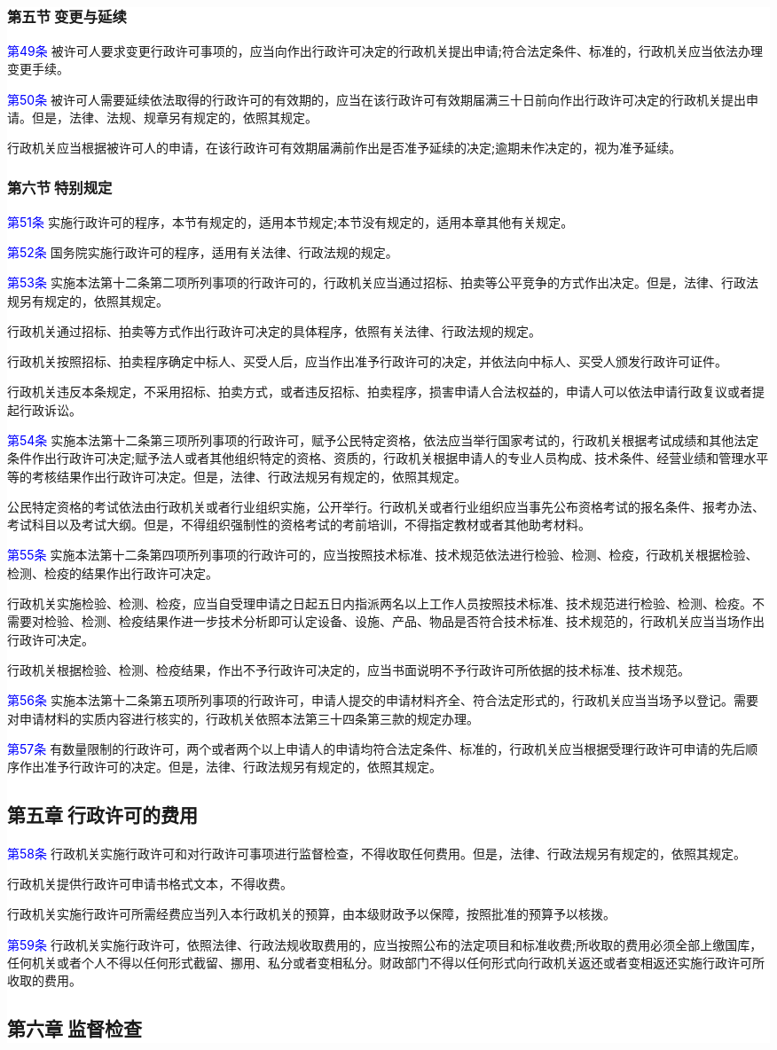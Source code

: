 ### 第五节 变更与延续

<a style="color:blue" name="第49条">第49条</a>  被许可人要求变更行政许可事项的，应当向作出行政许可决定的行政机关提出申请;符合法定条件、标准的，行政机关应当依法办理变更手续。

<a style="color:blue" name="第50条">第50条</a>  被许可人需要延续依法取得的行政许可的有效期的，应当在该行政许可有效期届满三十日前向作出行政许可决定的行政机关提出申请。但是，法律、法规、规章另有规定的，依照其规定。

行政机关应当根据被许可人的申请，在该行政许可有效期届满前作出是否准予延续的决定;逾期未作决定的，视为准予延续。

### 第六节 特别规定

<a style="color:blue" name="第51条">第51条</a>  实施行政许可的程序，本节有规定的，适用本节规定;本节没有规定的，适用本章其他有关规定。

<a style="color:blue" name="第52条">第52条</a>  国务院实施行政许可的程序，适用有关法律、行政法规的规定。

<a style="color:blue" name="第53条">第53条</a>  实施本法第十二条第二项所列事项的行政许可的，行政机关应当通过招标、拍卖等公平竞争的方式作出决定。但是，法律、行政法规另有规定的，依照其规定。

行政机关通过招标、拍卖等方式作出行政许可决定的具体程序，依照有关法律、行政法规的规定。

行政机关按照招标、拍卖程序确定中标人、买受人后，应当作出准予行政许可的决定，并依法向中标人、买受人颁发行政许可证件。

行政机关违反本条规定，不采用招标、拍卖方式，或者违反招标、拍卖程序，损害申请人合法权益的，申请人可以依法申请行政复议或者提起行政诉讼。

<a style="color:blue" name="第54条">第54条</a>  实施本法第十二条第三项所列事项的行政许可，赋予公民特定资格，依法应当举行国家考试的，行政机关根据考试成绩和其他法定条件作出行政许可决定;赋予法人或者其他组织特定的资格、资质的，行政机关根据申请人的专业人员构成、技术条件、经营业绩和管理水平等的考核结果作出行政许可决定。但是，法律、行政法规另有规定的，依照其规定。

公民特定资格的考试依法由行政机关或者行业组织实施，公开举行。行政机关或者行业组织应当事先公布资格考试的报名条件、报考办法、考试科目以及考试大纲。但是，不得组织强制性的资格考试的考前培训，不得指定教材或者其他助考材料。

<a style="color:blue" name="第55条">第55条</a>  实施本法第十二条第四项所列事项的行政许可的，应当按照技术标准、技术规范依法进行检验、检测、检疫，行政机关根据检验、检测、检疫的结果作出行政许可决定。

行政机关实施检验、检测、检疫，应当自受理申请之日起五日内指派两名以上工作人员按照技术标准、技术规范进行检验、检测、检疫。不需要对检验、检测、检疫结果作进一步技术分析即可认定设备、设施、产品、物品是否符合技术标准、技术规范的，行政机关应当当场作出行政许可决定。

行政机关根据检验、检测、检疫结果，作出不予行政许可决定的，应当书面说明不予行政许可所依据的技术标准、技术规范。

<a style="color:blue" name="第56条">第56条</a>  实施本法第十二条第五项所列事项的行政许可，申请人提交的申请材料齐全、符合法定形式的，行政机关应当当场予以登记。需要对申请材料的实质内容进行核实的，行政机关依照本法第三十四条第三款的规定办理。

<a style="color:blue" name="第57条">第57条</a>  有数量限制的行政许可，两个或者两个以上申请人的申请均符合法定条件、标准的，行政机关应当根据受理行政许可申请的先后顺序作出准予行政许可的决定。但是，法律、行政法规另有规定的，依照其规定。

## 第五章 行政许可的费用

<a style="color:blue" name="第58条">第58条</a>  行政机关实施行政许可和对行政许可事项进行监督检查，不得收取任何费用。但是，法律、行政法规另有规定的，依照其规定。

行政机关提供行政许可申请书格式文本，不得收费。

行政机关实施行政许可所需经费应当列入本行政机关的预算，由本级财政予以保障，按照批准的预算予以核拨。

<a style="color:blue" name="第59条">第59条</a>  行政机关实施行政许可，依照法律、行政法规收取费用的，应当按照公布的法定项目和标准收费;所收取的费用必须全部上缴国库，任何机关或者个人不得以任何形式截留、挪用、私分或者变相私分。财政部门不得以任何形式向行政机关返还或者变相返还实施行政许可所收取的费用。

## 第六章 监督检查
